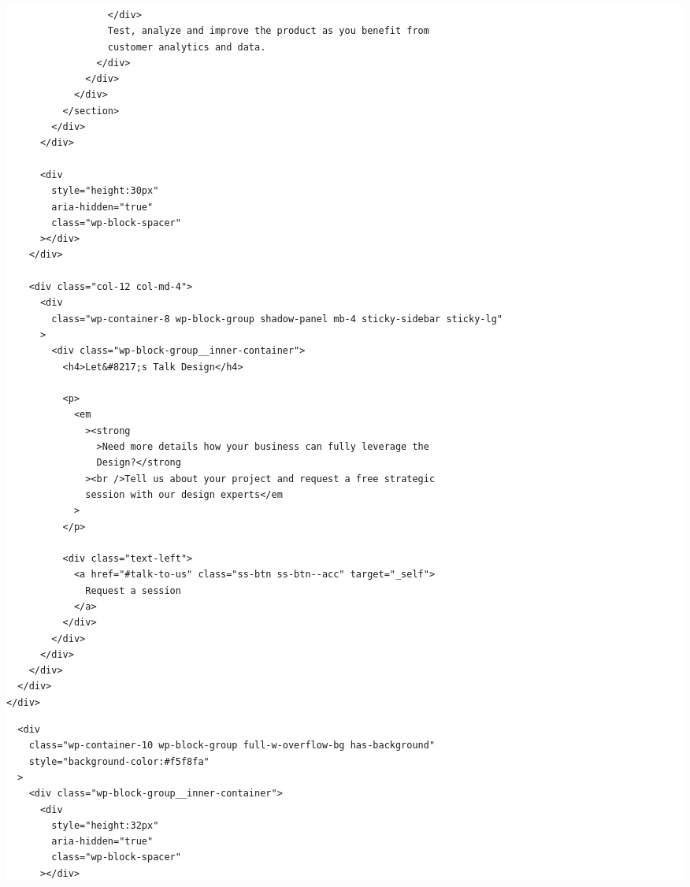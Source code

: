                       </div>
                      Test, analyze and improve the product as you benefit from
                      customer analytics and data.
                    </div>
                  </div>
                </div>
              </section>
            </div>
          </div>

          <div
            style="height:30px"
            aria-hidden="true"
            class="wp-block-spacer"
          ></div>
        </div>

        <div class="col-12 col-md-4">
          <div
            class="wp-container-8 wp-block-group shadow-panel mb-4 sticky-sidebar sticky-lg"
          >
            <div class="wp-block-group__inner-container">
              <h4>Let&#8217;s Talk Design</h4>

              <p>
                <em
                  ><strong
                    >Need more details how your business can fully leverage the
                    Design?</strong
                  ><br />Tell us about your project and request a free strategic
                  session with our design experts</em
                >
              </p>

              <div class="text-left">
                <a href="#talk-to-us" class="ss-btn ss-btn--acc" target="_self">
                  Request a session
                </a>
              </div>
            </div>
          </div>
        </div>
      </div>
    </div>
  </div>

  <div class="wp-container-11 wp-block-group">
    <div class="wp-block-group__inner-container">
      <p></p>

      <div
        class="wp-container-10 wp-block-group full-w-overflow-bg has-background"
        style="background-color:#f5f8fa"
      >
        <div class="wp-block-group__inner-container">
          <div
            style="height:32px"
            aria-hidden="true"
            class="wp-block-spacer"
          ></div>
